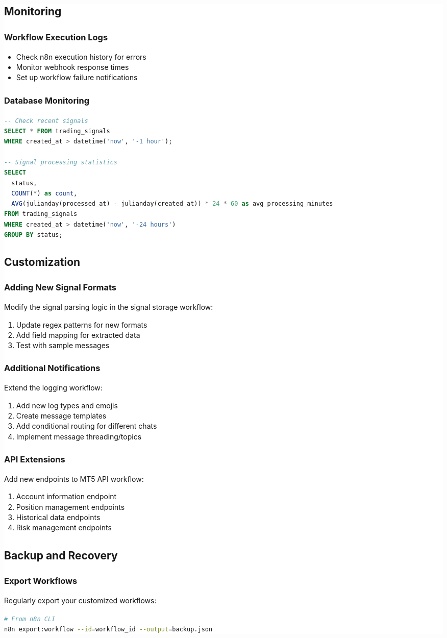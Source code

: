 ## Monitoring

### Workflow Execution Logs
- Check n8n execution history for errors
- Monitor webhook response times
- Set up workflow failure notifications

### Database Monitoring
```sql
-- Check recent signals
SELECT * FROM trading_signals 
WHERE created_at > datetime('now', '-1 hour');

-- Signal processing statistics
SELECT 
  status, 
  COUNT(*) as count,
  AVG(julianday(processed_at) - julianday(created_at)) * 24 * 60 as avg_processing_minutes
FROM trading_signals 
WHERE created_at > datetime('now', '-24 hours')
GROUP BY status;
```

## Customization

### Adding New Signal Formats
Modify the signal parsing logic in the signal storage workflow:
1. Update regex patterns for new formats
2. Add field mapping for extracted data
3. Test with sample messages

### Additional Notifications  
Extend the logging workflow:
1. Add new log types and emojis
2. Create message templates
3. Add conditional routing for different chats
4. Implement message threading/topics

### API Extensions
Add new endpoints to MT5 API workflow:
1. Account information endpoint
2. Position management endpoints  
3. Historical data endpoints
4. Risk management endpoints

## Backup and Recovery

### Export Workflows
Regularly export your customized workflows:
```bash
# From n8n CLI
n8n export:workflow --id=workflow_id --output=backup.json
```
